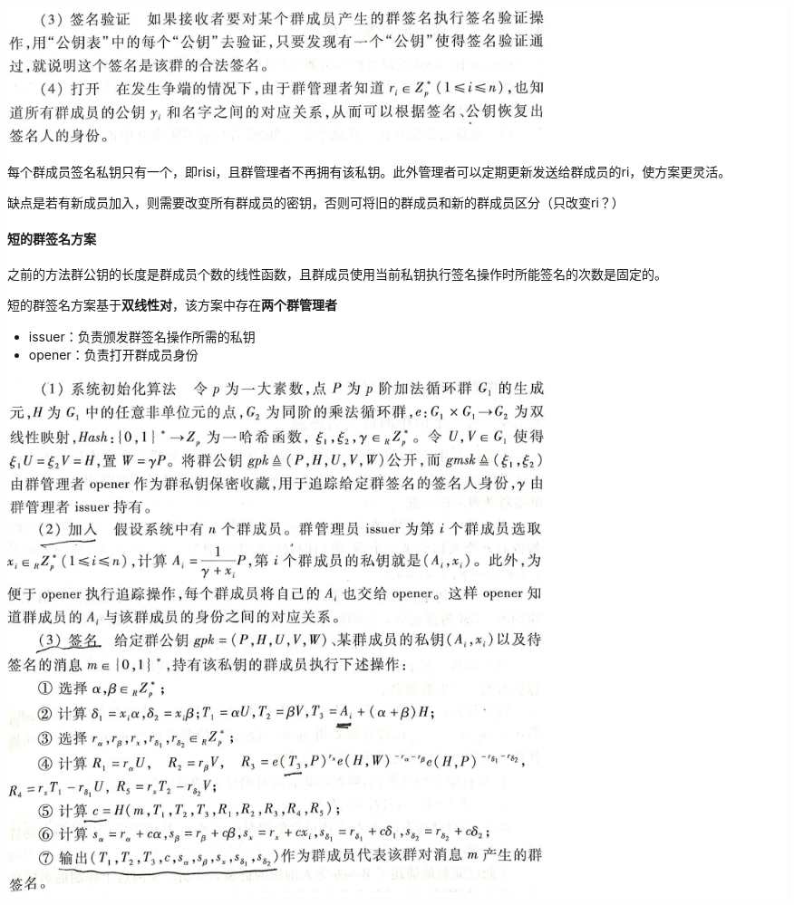 <img src="安全协议设计与分析.assets/image-20210110170539260.png" alt="image-20210110170539260" style="zoom:80%;" />

每个群成员签名私钥只有一个，即risi，且群管理者不再拥有该私钥。此外管理者可以定期更新发送给群成员的ri，使方案更灵活。

缺点是若有新成员加入，则需要改变所有群成员的密钥，否则可将旧的群成员和新的群成员区分（只改变ri？）

#### 短的群签名方案

之前的方法群公钥的长度是群成员个数的线性函数，且群成员使用当前私钥执行签名操作时所能签名的次数是固定的。

短的群签名方案基于**双线性对**，该方案中存在**两个群管理者**

- issuer：负责颁发群签名操作所需的私钥
- opener：负责打开群成员身份

<img src="安全协议设计与分析.assets/image-20210110171946538.png" alt="image-20210110171946538" style="zoom:80%;" />

<img src="安全协议设计与分析.assets/image-20210110172315211.png" alt="image-20210110172315211" style="zoom:80%;" />

<img src="安全协议设计与分析.assets/image-20210110172358671.png" alt="image-20210110172358671" style="zoom:80%;" />